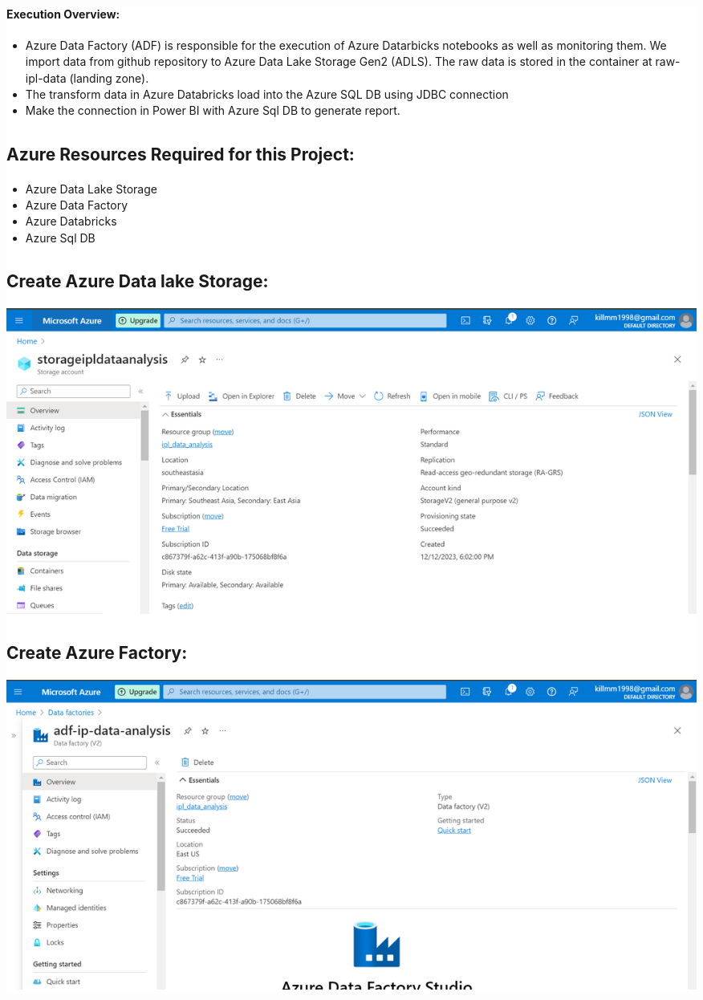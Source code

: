 
#### Execution Overview:
- Azure Data Factory (ADF) is responsible for the execution of Azure Datarbicks notebooks as well as monitoring them. We import data from github repository to Azure Data Lake Storage Gen2 (ADLS). The raw data is stored in the container at raw-ipl-data (landing zone).
- The transform data in Azure Databricks load into the Azure SQL DB using JDBC connection 
- Make the connection in Power BI with Azure Sql DB to generate report.


## Azure Resources Required for this Project:
* Azure Data Lake Storage
* Azure Data Factory
* Azure Databricks
* Azure Sql DB


## Create Azure Data lake Storage:
<img src="https://github.com/ManojPatil806/IPL_2023_analysis/blob/main/Screenshots/storage%20gen2.png">

## Create Azure Factory:
<img src="https://github.com/ManojPatil806/IPL_2023_analysis/blob/main/Screenshots/ADF.png">
